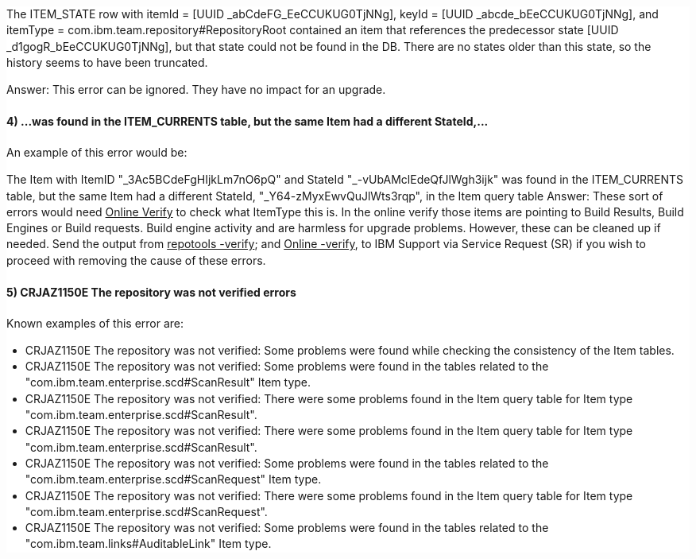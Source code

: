 The ITEM_STATE row with itemId = \[UUID \_abCdeFG_EeCCUKUG0TjNNg\],
keyId = \[UUID \_abcde_bEeCCUKUG0TjNNg\], and itemType =
com.ibm.team.repository#RepositoryRoot contained an item that references
the predecessor state \[UUID \_d1gogR_bEeCCUKUG0TjNNg\], but that state
could not be found in the DB. There are no states older than this state,
so the history seems to have been truncated.

Answer: This error can be ignored. They have no impact for an upgrade.

#### 4) ...was found in the ITEM_CURRENTS table, but the same Item had a different StateId,...

An example of this error would be:

The Item with ItemID "\_3Ac5BCdeFgHIjkLm7nO6pQ" and StateId
"\_-vUbAMclEdeQfJlWgh3ijk" was found in the ITEM_CURRENTS table, but the
same Item had a different StateId, "\_Y64-zMyxEwvQuJlWts3rqp", in the
Item query table Answer: These sort of errors would need [Online
Verify](https://jazz.net/wiki/bin/view/Main/L3DevTool) to check what
ItemType this is. In the online verify those items are pointing to Build
Results, Build Engines or Build requests. Build engine activity and are
harmless for upgrade problems. However, these can be cleaned up if
needed. Send the output from [repotools
-verify](https://jazz.net/help-dev/clm/index.jsp?topic=2Fcom.ibm.jazz.install.doc2Ftopics2Fr_repotools_verify.html);
and [Online -verify](https://jazz.net/wiki/bin/view/Main/L3DevTool), to
IBM Support via Service Request (SR) if you wish to proceed with
removing the cause of these errors.

#### 5) CRJAZ1150E The repository was not verified errors

Known examples of this error are:

-   CRJAZ1150E The repository was not verified: Some problems were found
    while checking the consistency of the Item tables.
-   CRJAZ1150E The repository was not verified: Some problems were found
    in the tables related to the
    "com.ibm.team.enterprise.scd#ScanResult" Item type.
-   CRJAZ1150E The repository was not verified: There were some problems
    found in the Item query table for Item type
    "com.ibm.team.enterprise.scd#ScanResult".
-   CRJAZ1150E The repository was not verified: There were some problems
    found in the Item query table for Item type
    "com.ibm.team.enterprise.scd#ScanResult".
-   CRJAZ1150E The repository was not verified: Some problems were found
    in the tables related to the
    "com.ibm.team.enterprise.scd#ScanRequest" Item type.
-   CRJAZ1150E The repository was not verified: There were some problems
    found in the Item query table for Item type
    "com.ibm.team.enterprise.scd#ScanRequest".
-   CRJAZ1150E The repository was not verified: Some problems were found
    in the tables related to the "com.ibm.team.links#AuditableLink" Item
    type.
